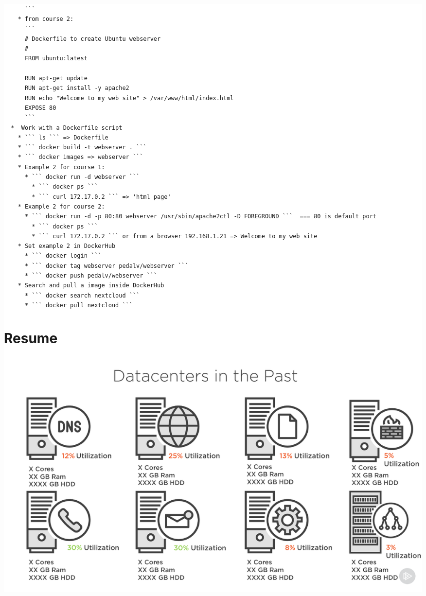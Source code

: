           ```
        * from course 2:
          ```
          # Dockerfile to create Ubuntu webserver
          #
          FROM ubuntu:latest
          
          RUN apt-get update
          RUN apt-get install -y apache2
          RUN echo "Welcome to my web site" > /var/www/html/index.html
          EXPOSE 80
          ```
      *  Work with a Dockerfile script
        * ``` ls ``` => Dockerfile
        * ``` docker build -t webserver . ```
        * ``` docker images => webserver ```
        * Example 2 for course 1: 
          * ``` docker run -d webserver ```
            * ``` docker ps ```
            * ``` curl 172.17.0.2 ``` => 'html page'
        * Example 2 for course 2: 
          * ``` docker run -d -p 80:80 webserver /usr/sbin/apache2ctl -D FOREGROUND ```  === 80 is default port 
            * ``` docker ps ```            
            * ``` curl 172.17.0.2 ``` or from a browser 192.168.1.21 => Welcome to my web site
        * Set example 2 in DockerHub
          * ``` docker login ```
          * ``` docker tag webserver pedalv/webserver ```
          * ``` docker push pedalv/webserver ```
        * Search and pull a image inside DockerHub    
          * ``` docker search nextcloud ```
          * ``` docker pull nextcloud ```  

# Resume

![Datacenters in the Past](https://github.com/pedalv/JavaApp/blob/master/MellomOppdrag/datacenters-in-the-past.PNG)
